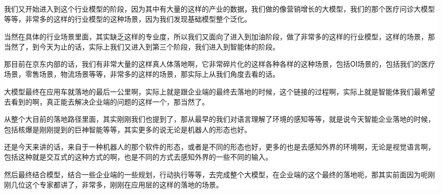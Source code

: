 我们又开始进入到这个行业模型的阶段，因为其中有大量的这样的产业的数据，我们做的像营销增长的大模型，我们的那个医疗问诊大模型等等，非常多的这样的行业模型的这种场景，因为我们发现基础模型整个泛化。

当然在具体的行业场景里面，其实缺乏这样的专业度，所以我们又面向了进入到加油阶段，做了非常多的这样的行业模型，这样的场景，那当然了，到今天为止的话，实际上我们又进入到第三个阶段，我们进入到智能体的阶段。

那目前在京东内部的话，我们有非常大量的这样真人体落地啊，它非常碎片化的这样各种各样的这种场景，包括OI场景的，包括我们的医疗场景，零售场景，物流场景等等，非常多的这样的场景，那实际上从我们角度去看的话。

大模型最终在应用车就落地的最后一公里啊，实际上就是跟企业端的最终去落地的时候，这个链接的过程啊，实际上就是智能体我们最希望去看到的啊，真正能去解决企业端的问题的这样一个，那当然了。

从整个大目前的落地路径里面，其实刚刚我们也提到了，那从最早的我们对语言理解了环境的感知等等，就是说今天智能企业落地的时候，包括核爆是刚刚提到的巨神智能等等，其实更多的说无论是机器人的形态也好。

还是今天来讲的话，来自于一种机器人的那个软件的形态，或者是不同的形态也好，更多的也是去感知外界的环境啊，无论是视觉语言啊，包括这种就是交互式的这种方式的啊，也是不同的方式去感知外界的一些不同的输入。

然后最终结合模型，结合一些企业端的一些规划，行动执行等等，去完成整个大模型，在企业端的这个最终的落地呃，那其实前面因为呃刚刚几位这个专家都讲了，非常多，刚刚在应用层的这样的落地的场景。

